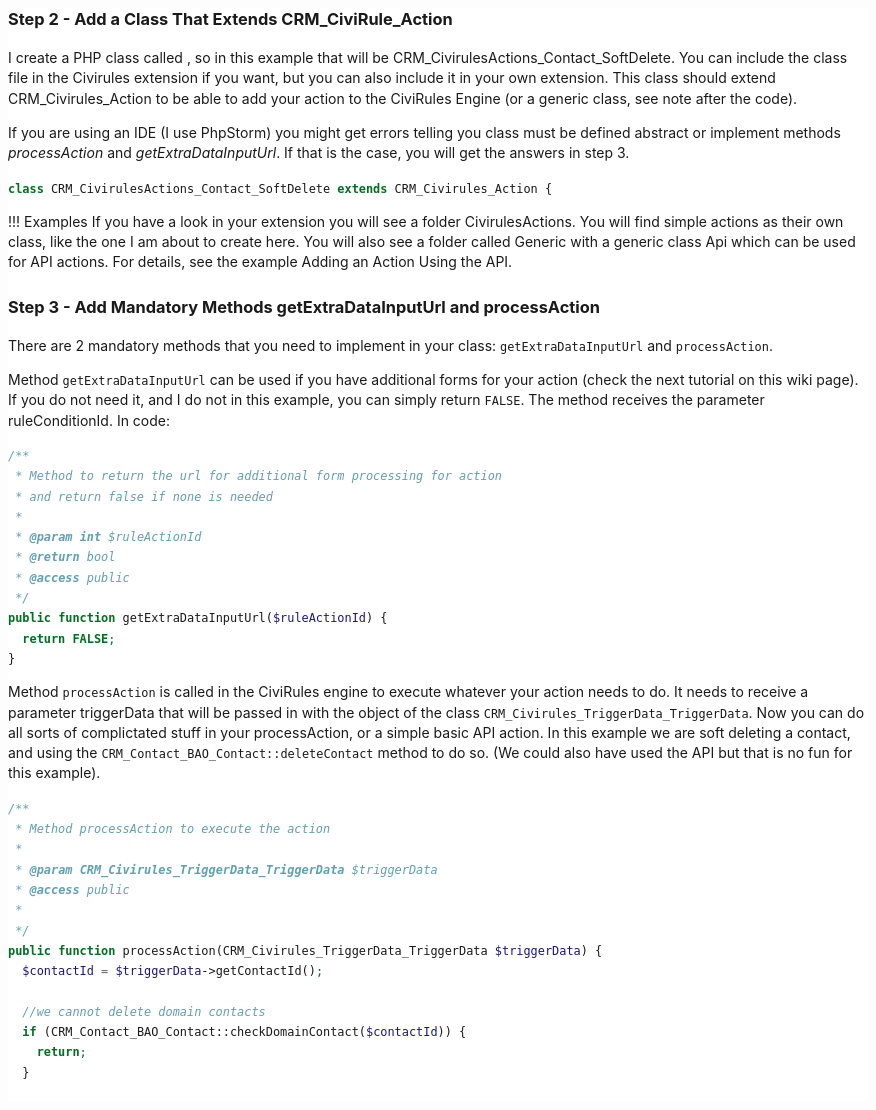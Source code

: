 ### Step 2 - Add a Class That Extends CRM_CiviRule_Action

I create a PHP class called  <whatever namespace I like>, so in this example that will be CRM_CivirulesActions_Contact_SoftDelete. You can include the class file in the Civirules extension if you want, but you can also include it in your own extension. This class should extend CRM_Civirules_Action to be able to add your action to the CiviRules Engine (or a generic class, see note after the code).

If you are using an IDE (I use PhpStorm) you might get errors telling you class must be defined abstract or implement methods _processAction_ and _getExtraDataInputUrl_. If that is the case, you will get the answers in step 3.

```php
class CRM_CivirulesActions_Contact_SoftDelete extends CRM_Civirules_Action {
```

!!! Examples 
    If you have a look in your extension you will see a folder CivirulesActions. You will find simple actions as their own class, like the one I am about to create here. You will also see a folder called Generic with a generic class Api which can be used for API actions. For details, see the example Adding an Action Using the API.

### Step 3 - Add Mandatory Methods getExtraDataInputUrl and processAction

There are 2 mandatory methods that you need to implement in your class: `getExtraDataInputUrl` and `processAction`.

Method `getExtraDataInputUrl` can be used if you have additional forms for your action (check the next tutorial on this wiki page). If you do not need it, and I do not in this example, you can simply return `FALSE`. The method receives the parameter ruleConditionId. In code:

```php
/**
 * Method to return the url for additional form processing for action
 * and return false if none is needed
 *
 * @param int $ruleActionId
 * @return bool
 * @access public
 */
public function getExtraDataInputUrl($ruleActionId) {
  return FALSE;
}
```

Method `processAction` is called in the CiviRules engine to execute whatever your action needs to do. It needs to receive a parameter triggerData that will be passed in with the object of the class `CRM_Civirules_TriggerData_TriggerData`. Now you can do all sorts of complictated stuff in your processAction, or a simple basic API action. In this example we are soft deleting a contact, and using the `CRM_Contact_BAO_Contact::deleteContact` method to do so. (We could also have used the API but that is no fun for this example).

```php
/**
 * Method processAction to execute the action
 *
 * @param CRM_Civirules_TriggerData_TriggerData $triggerData
 * @access public
 *
 */
public function processAction(CRM_Civirules_TriggerData_TriggerData $triggerData) {
  $contactId = $triggerData->getContactId();
 
  //we cannot delete domain contacts
  if (CRM_Contact_BAO_Contact::checkDomainContact($contactId)) {
    return;
  }
 
```